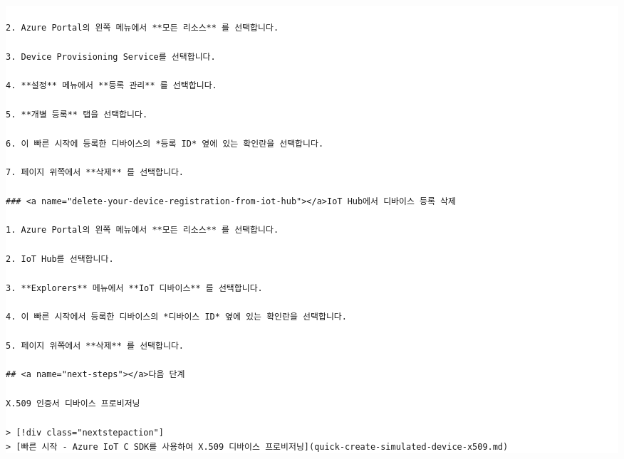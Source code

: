    ```console

2. Azure Portal의 왼쪽 메뉴에서 **모든 리소스** 를 선택합니다.

3. Device Provisioning Service를 선택합니다.

4. **설정** 메뉴에서 **등록 관리** 를 선택합니다.

5. **개별 등록** 탭을 선택합니다.

6. 이 빠른 시작에 등록한 디바이스의 *등록 ID* 옆에 있는 확인란을 선택합니다.

7. 페이지 위쪽에서 **삭제** 를 선택합니다.

### <a name="delete-your-device-registration-from-iot-hub"></a>IoT Hub에서 디바이스 등록 삭제

1. Azure Portal의 왼쪽 메뉴에서 **모든 리소스** 를 선택합니다.

2. IoT Hub를 선택합니다.

3. **Explorers** 메뉴에서 **IoT 디바이스** 를 선택합니다.

4. 이 빠른 시작에서 등록한 디바이스의 *디바이스 ID* 옆에 있는 확인란을 선택합니다.

5. 페이지 위쪽에서 **삭제** 를 선택합니다.

## <a name="next-steps"></a>다음 단계

X.509 인증서 디바이스 프로비저닝

> [!div class="nextstepaction"]
> [빠른 시작 - Azure IoT C SDK를 사용하여 X.509 디바이스 프로비저닝](quick-create-simulated-device-x509.md)
